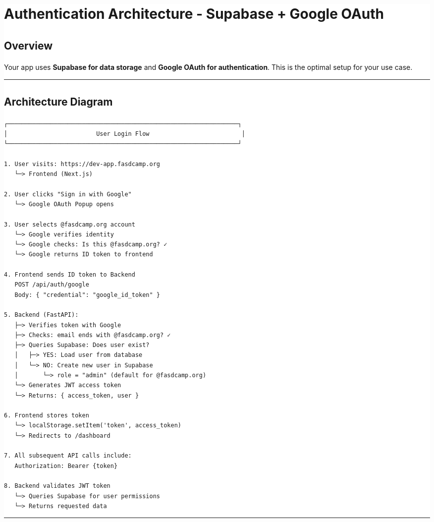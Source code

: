 # Authentication Architecture - Supabase + Google OAuth

## Overview

Your app uses **Supabase for data storage** and **Google OAuth for authentication**. This is the optimal setup for your use case.

---

## Architecture Diagram

```
┌─────────────────────────────────────────────────────────────────┐
│                         User Login Flow                          │
└─────────────────────────────────────────────────────────────────┘

1. User visits: https://dev-app.fasdcamp.org
   └─> Frontend (Next.js)

2. User clicks "Sign in with Google"
   └─> Google OAuth Popup opens

3. User selects @fasdcamp.org account
   └─> Google verifies identity
   └─> Google checks: Is this @fasdcamp.org? ✓
   └─> Google returns ID token to frontend

4. Frontend sends ID token to Backend
   POST /api/auth/google
   Body: { "credential": "google_id_token" }

5. Backend (FastAPI):
   ├─> Verifies token with Google
   ├─> Checks: email ends with @fasdcamp.org? ✓
   ├─> Queries Supabase: Does user exist?
   │   ├─> YES: Load user from database
   │   └─> NO: Create new user in Supabase
   │       └─> role = "admin" (default for @fasdcamp.org)
   └─> Generates JWT access token
   └─> Returns: { access_token, user }

6. Frontend stores token
   └─> localStorage.setItem('token', access_token)
   └─> Redirects to /dashboard

7. All subsequent API calls include:
   Authorization: Bearer {token}

8. Backend validates JWT token
   └─> Queries Supabase for user permissions
   └─> Returns requested data
```

---